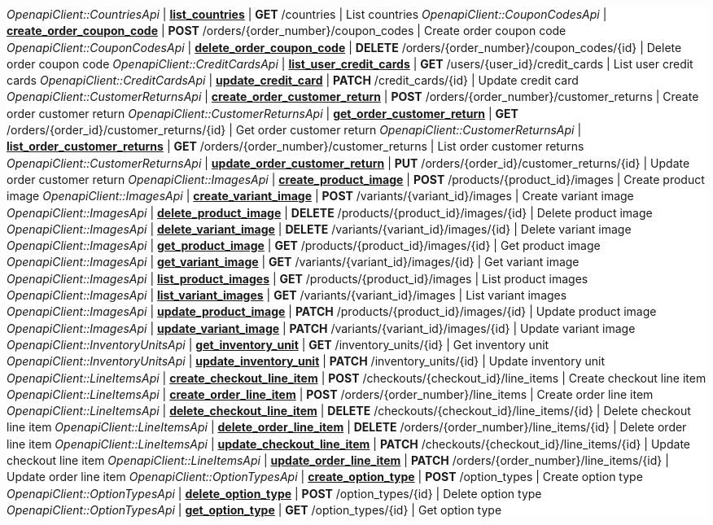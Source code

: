 *OpenapiClient::CountriesApi* | [**list_countries**](docs/CountriesApi.md#list_countries) | **GET** /countries | List countries
*OpenapiClient::CouponCodesApi* | [**create_order_coupon_code**](docs/CouponCodesApi.md#create_order_coupon_code) | **POST** /orders/{order_number}/coupon_codes | Create order coupon code
*OpenapiClient::CouponCodesApi* | [**delete_order_coupon_code**](docs/CouponCodesApi.md#delete_order_coupon_code) | **DELETE** /orders/{order_number}/coupon_codes/{id} | Delete order coupon code
*OpenapiClient::CreditCardsApi* | [**list_user_credit_cards**](docs/CreditCardsApi.md#list_user_credit_cards) | **GET** /users/{user_id}/credit_cards | List user credit cards
*OpenapiClient::CreditCardsApi* | [**update_credit_card**](docs/CreditCardsApi.md#update_credit_card) | **PATCH** /credit_cards/{id} | Update credit card
*OpenapiClient::CustomerReturnsApi* | [**create_order_customer_return**](docs/CustomerReturnsApi.md#create_order_customer_return) | **POST** /orders/{order_number}/customer_returns | Create order customer return
*OpenapiClient::CustomerReturnsApi* | [**get_order_customer_return**](docs/CustomerReturnsApi.md#get_order_customer_return) | **GET** /orders/{order_id}/customer_returns/{id} | Get order customer return
*OpenapiClient::CustomerReturnsApi* | [**list_order_customer_returns**](docs/CustomerReturnsApi.md#list_order_customer_returns) | **GET** /orders/{order_number}/customer_returns | List order customer returns
*OpenapiClient::CustomerReturnsApi* | [**update_order_customer_return**](docs/CustomerReturnsApi.md#update_order_customer_return) | **PUT** /orders/{order_id}/customer_returns/{id} | Update order customer return
*OpenapiClient::ImagesApi* | [**create_product_image**](docs/ImagesApi.md#create_product_image) | **POST** /products/{product_id}/images | Create product image
*OpenapiClient::ImagesApi* | [**create_variant_image**](docs/ImagesApi.md#create_variant_image) | **POST** /variants/{variant_id}/images | Create variant image
*OpenapiClient::ImagesApi* | [**delete_product_image**](docs/ImagesApi.md#delete_product_image) | **DELETE** /products/{product_id}/images/{id} | Delete product image
*OpenapiClient::ImagesApi* | [**delete_variant_image**](docs/ImagesApi.md#delete_variant_image) | **DELETE** /variants/{variant_id}/images/{id} | Delete variant image
*OpenapiClient::ImagesApi* | [**get_product_image**](docs/ImagesApi.md#get_product_image) | **GET** /products/{product_id}/images/{id} | Get product image
*OpenapiClient::ImagesApi* | [**get_variant_image**](docs/ImagesApi.md#get_variant_image) | **GET** /variants/{variant_id}/images/{id} | Get variant image
*OpenapiClient::ImagesApi* | [**list_product_images**](docs/ImagesApi.md#list_product_images) | **GET** /products/{product_id}/images | List product images
*OpenapiClient::ImagesApi* | [**list_variant_images**](docs/ImagesApi.md#list_variant_images) | **GET** /variants/{variant_id}/images | List variant images
*OpenapiClient::ImagesApi* | [**update_product_image**](docs/ImagesApi.md#update_product_image) | **PATCH** /products/{product_id}/images/{id} | Update product image
*OpenapiClient::ImagesApi* | [**update_variant_image**](docs/ImagesApi.md#update_variant_image) | **PATCH** /variants/{variant_id}/images/{id} | Update variant image
*OpenapiClient::InventoryUnitsApi* | [**get_inventory_unit**](docs/InventoryUnitsApi.md#get_inventory_unit) | **GET** /inventory_units/{id} | Get inventory unit
*OpenapiClient::InventoryUnitsApi* | [**update_inventory_unit**](docs/InventoryUnitsApi.md#update_inventory_unit) | **PATCH** /inventory_units/{id} | Update inventory unit
*OpenapiClient::LineItemsApi* | [**create_checkout_line_item**](docs/LineItemsApi.md#create_checkout_line_item) | **POST** /checkouts/{checkout_id}/line_items | Create checkout line item
*OpenapiClient::LineItemsApi* | [**create_order_line_item**](docs/LineItemsApi.md#create_order_line_item) | **POST** /orders/{order_number}/line_items | Create order line item
*OpenapiClient::LineItemsApi* | [**delete_checkout_line_item**](docs/LineItemsApi.md#delete_checkout_line_item) | **DELETE** /checkouts/{checkout_id}/line_items/{id} | Delete checkout line item
*OpenapiClient::LineItemsApi* | [**delete_order_line_item**](docs/LineItemsApi.md#delete_order_line_item) | **DELETE** /orders/{order_number}/line_items/{id} | Delete order line item
*OpenapiClient::LineItemsApi* | [**update_checkout_line_item**](docs/LineItemsApi.md#update_checkout_line_item) | **PATCH** /checkouts/{checkout_id}/line_items/{id} | Update checkout line item
*OpenapiClient::LineItemsApi* | [**update_order_line_item**](docs/LineItemsApi.md#update_order_line_item) | **PATCH** /orders/{order_number}/line_items/{id} | Update order line item
*OpenapiClient::OptionTypesApi* | [**create_option_type**](docs/OptionTypesApi.md#create_option_type) | **POST** /option_types | Create option type
*OpenapiClient::OptionTypesApi* | [**delete_option_type**](docs/OptionTypesApi.md#delete_option_type) | **POST** /option_types/{id} | Delete option type
*OpenapiClient::OptionTypesApi* | [**get_option_type**](docs/OptionTypesApi.md#get_option_type) | **GET** /option_types/{id} | Get option type
